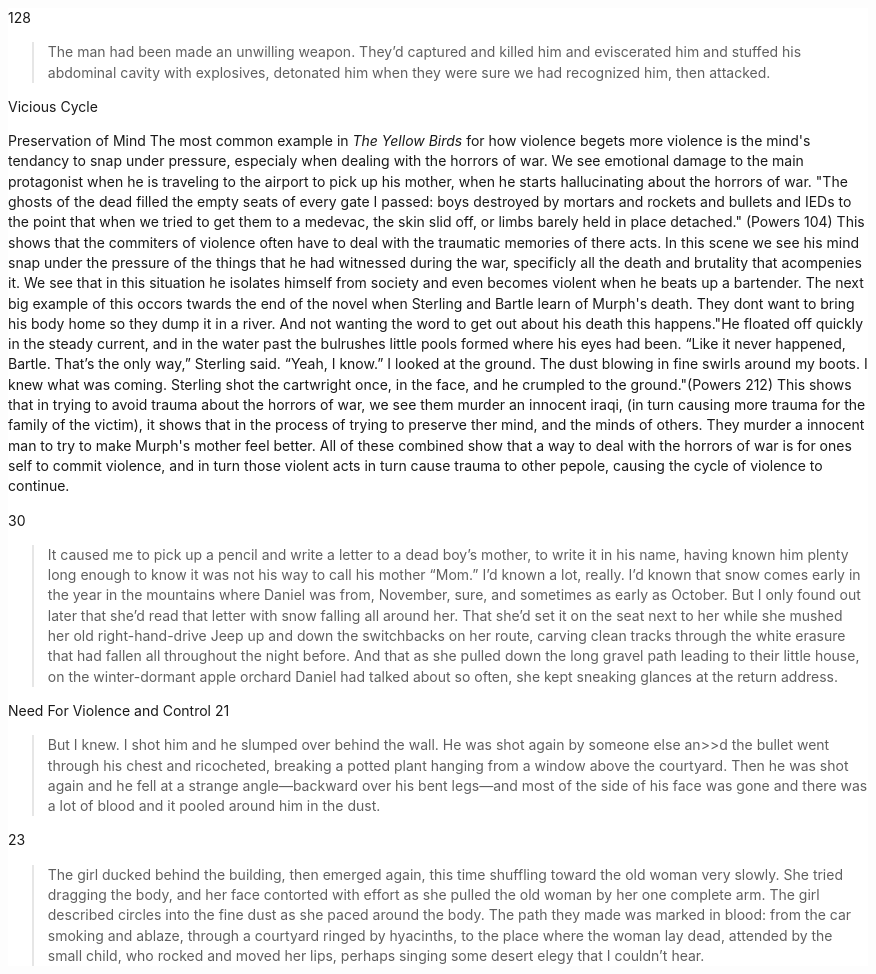 
128
>The man had been made an unwilling weapon. They’d captured and killed him and eviscerated him and stuffed his abdominal cavity with explosives, detonated him when they were sure we had recognized him, then attacked.


Vicious Cycle

Preservation of Mind
The most common example in *The Yellow Birds* for how violence begets more violence is the mind's tendancy to snap under pressure, especialy when dealing with the horrors of war. We see emotional damage to the main protagonist when he is traveling to the airport to pick up his mother, when he starts hallucinating about the horrors of war. "The ghosts of the dead filled the empty seats of every gate I passed: boys destroyed by mortars and rockets and bullets and IEDs to the point that when we tried to get them to a medevac, the skin slid off, or limbs barely held in place detached." (Powers 104) This shows that the commiters of violence often have to deal with the traumatic memories of there acts. In this scene we see his mind snap under the pressure of the things that he had witnessed during the war, specificly all the death and brutality that acompenies it. We see that in this situation he isolates himself from society and even becomes violent when he beats up a bartender. The next big example of this occors twards the end of the novel when Sterling and Bartle learn of Murph's death. They dont want to bring his body home so they dump it in a river. And not wanting the word to get out about his death this happens."He floated off quickly in the steady current, and in the water past the bulrushes little pools formed where his eyes had been. “Like it never happened, Bartle. That’s the only way,” Sterling said. “Yeah, I know.” I looked at the ground. The dust blowing in fine swirls around my boots. I knew what was coming. Sterling shot the cartwright once, in the face, and he crumpled to the ground."(Powers 212) This shows that in trying to avoid trauma about the horrors of war, we see them murder an innocent iraqi, (in turn causing more trauma for the family of the victim), it shows that in the process of trying to preserve ther mind, and the minds of others. They murder a innocent man to try to make Murph's mother feel better. All of these combined show that a way to deal with the horrors of war is for ones self to commit violence, and in turn those violent acts in turn cause trauma to other pepole, causing the cycle of violence to continue.

30
> It caused me to pick up a pencil and write a letter to a dead boy’s mother, to write it in his name, having known him plenty long enough to know it was not his way to call his mother “Mom.” I’d known a lot, really. I’d known that snow comes early in the year in the mountains where Daniel was from, November, sure, and sometimes as early as October. But I only found out later that she’d read that letter with snow falling all around her. That she’d set it on the seat next to her while she mushed her old right-hand-drive Jeep up and down the switchbacks on her route, carving clean tracks through the white erasure that had fallen all throughout the night before. And that as she pulled down the long gravel path leading to their little house, on the winter-dormant apple orchard Daniel had talked about so often, she kept sneaking glances at the return address.

Need For Violence and Control
21
> But I knew. I shot him and he slumped over behind the wall. He was shot again by someone else an>>d the bullet went through his chest and ricocheted, breaking a potted plant hanging from a window above the courtyard. Then he was shot again and he fell at a strange angle—backward over his bent legs—and most of the side of his face was gone and there was a lot of blood and it pooled around him in the dust.

23
>The girl ducked behind the building, then emerged again, this time shuffling toward the old woman very slowly. She tried dragging the body, and her face contorted with effort as she pulled the old woman by her one complete arm. The girl described circles into the fine dust as she paced around the body. The path they made was marked in blood: from the car smoking and ablaze, through a courtyard ringed by hyacinths, to the place where the woman lay dead, attended by the small child, who rocked and moved her lips, perhaps singing some desert elegy that I couldn’t hear.
